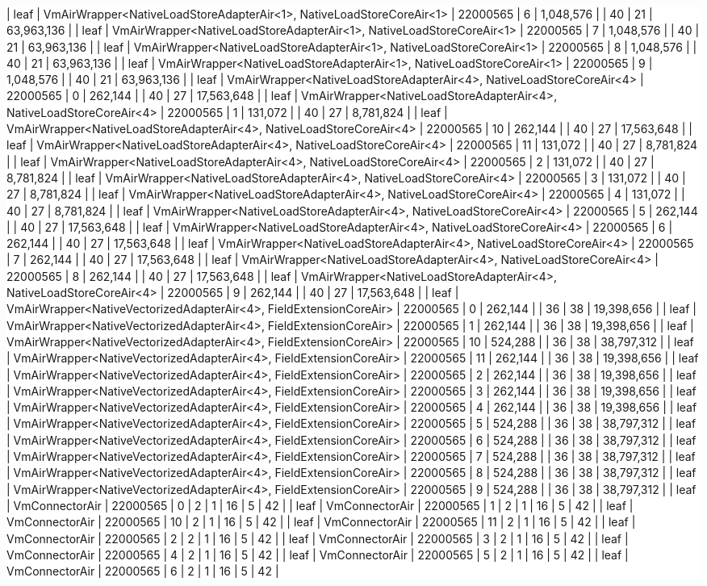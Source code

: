 | leaf | VmAirWrapper<NativeLoadStoreAdapterAir<1>, NativeLoadStoreCoreAir<1> | 22000565 | 6 | 1,048,576 |  | 40 | 21 | 63,963,136 | 
| leaf | VmAirWrapper<NativeLoadStoreAdapterAir<1>, NativeLoadStoreCoreAir<1> | 22000565 | 7 | 1,048,576 |  | 40 | 21 | 63,963,136 | 
| leaf | VmAirWrapper<NativeLoadStoreAdapterAir<1>, NativeLoadStoreCoreAir<1> | 22000565 | 8 | 1,048,576 |  | 40 | 21 | 63,963,136 | 
| leaf | VmAirWrapper<NativeLoadStoreAdapterAir<1>, NativeLoadStoreCoreAir<1> | 22000565 | 9 | 1,048,576 |  | 40 | 21 | 63,963,136 | 
| leaf | VmAirWrapper<NativeLoadStoreAdapterAir<4>, NativeLoadStoreCoreAir<4> | 22000565 | 0 | 262,144 |  | 40 | 27 | 17,563,648 | 
| leaf | VmAirWrapper<NativeLoadStoreAdapterAir<4>, NativeLoadStoreCoreAir<4> | 22000565 | 1 | 131,072 |  | 40 | 27 | 8,781,824 | 
| leaf | VmAirWrapper<NativeLoadStoreAdapterAir<4>, NativeLoadStoreCoreAir<4> | 22000565 | 10 | 262,144 |  | 40 | 27 | 17,563,648 | 
| leaf | VmAirWrapper<NativeLoadStoreAdapterAir<4>, NativeLoadStoreCoreAir<4> | 22000565 | 11 | 131,072 |  | 40 | 27 | 8,781,824 | 
| leaf | VmAirWrapper<NativeLoadStoreAdapterAir<4>, NativeLoadStoreCoreAir<4> | 22000565 | 2 | 131,072 |  | 40 | 27 | 8,781,824 | 
| leaf | VmAirWrapper<NativeLoadStoreAdapterAir<4>, NativeLoadStoreCoreAir<4> | 22000565 | 3 | 131,072 |  | 40 | 27 | 8,781,824 | 
| leaf | VmAirWrapper<NativeLoadStoreAdapterAir<4>, NativeLoadStoreCoreAir<4> | 22000565 | 4 | 131,072 |  | 40 | 27 | 8,781,824 | 
| leaf | VmAirWrapper<NativeLoadStoreAdapterAir<4>, NativeLoadStoreCoreAir<4> | 22000565 | 5 | 262,144 |  | 40 | 27 | 17,563,648 | 
| leaf | VmAirWrapper<NativeLoadStoreAdapterAir<4>, NativeLoadStoreCoreAir<4> | 22000565 | 6 | 262,144 |  | 40 | 27 | 17,563,648 | 
| leaf | VmAirWrapper<NativeLoadStoreAdapterAir<4>, NativeLoadStoreCoreAir<4> | 22000565 | 7 | 262,144 |  | 40 | 27 | 17,563,648 | 
| leaf | VmAirWrapper<NativeLoadStoreAdapterAir<4>, NativeLoadStoreCoreAir<4> | 22000565 | 8 | 262,144 |  | 40 | 27 | 17,563,648 | 
| leaf | VmAirWrapper<NativeLoadStoreAdapterAir<4>, NativeLoadStoreCoreAir<4> | 22000565 | 9 | 262,144 |  | 40 | 27 | 17,563,648 | 
| leaf | VmAirWrapper<NativeVectorizedAdapterAir<4>, FieldExtensionCoreAir> | 22000565 | 0 | 262,144 |  | 36 | 38 | 19,398,656 | 
| leaf | VmAirWrapper<NativeVectorizedAdapterAir<4>, FieldExtensionCoreAir> | 22000565 | 1 | 262,144 |  | 36 | 38 | 19,398,656 | 
| leaf | VmAirWrapper<NativeVectorizedAdapterAir<4>, FieldExtensionCoreAir> | 22000565 | 10 | 524,288 |  | 36 | 38 | 38,797,312 | 
| leaf | VmAirWrapper<NativeVectorizedAdapterAir<4>, FieldExtensionCoreAir> | 22000565 | 11 | 262,144 |  | 36 | 38 | 19,398,656 | 
| leaf | VmAirWrapper<NativeVectorizedAdapterAir<4>, FieldExtensionCoreAir> | 22000565 | 2 | 262,144 |  | 36 | 38 | 19,398,656 | 
| leaf | VmAirWrapper<NativeVectorizedAdapterAir<4>, FieldExtensionCoreAir> | 22000565 | 3 | 262,144 |  | 36 | 38 | 19,398,656 | 
| leaf | VmAirWrapper<NativeVectorizedAdapterAir<4>, FieldExtensionCoreAir> | 22000565 | 4 | 262,144 |  | 36 | 38 | 19,398,656 | 
| leaf | VmAirWrapper<NativeVectorizedAdapterAir<4>, FieldExtensionCoreAir> | 22000565 | 5 | 524,288 |  | 36 | 38 | 38,797,312 | 
| leaf | VmAirWrapper<NativeVectorizedAdapterAir<4>, FieldExtensionCoreAir> | 22000565 | 6 | 524,288 |  | 36 | 38 | 38,797,312 | 
| leaf | VmAirWrapper<NativeVectorizedAdapterAir<4>, FieldExtensionCoreAir> | 22000565 | 7 | 524,288 |  | 36 | 38 | 38,797,312 | 
| leaf | VmAirWrapper<NativeVectorizedAdapterAir<4>, FieldExtensionCoreAir> | 22000565 | 8 | 524,288 |  | 36 | 38 | 38,797,312 | 
| leaf | VmAirWrapper<NativeVectorizedAdapterAir<4>, FieldExtensionCoreAir> | 22000565 | 9 | 524,288 |  | 36 | 38 | 38,797,312 | 
| leaf | VmConnectorAir | 22000565 | 0 | 2 | 1 | 16 | 5 | 42 | 
| leaf | VmConnectorAir | 22000565 | 1 | 2 | 1 | 16 | 5 | 42 | 
| leaf | VmConnectorAir | 22000565 | 10 | 2 | 1 | 16 | 5 | 42 | 
| leaf | VmConnectorAir | 22000565 | 11 | 2 | 1 | 16 | 5 | 42 | 
| leaf | VmConnectorAir | 22000565 | 2 | 2 | 1 | 16 | 5 | 42 | 
| leaf | VmConnectorAir | 22000565 | 3 | 2 | 1 | 16 | 5 | 42 | 
| leaf | VmConnectorAir | 22000565 | 4 | 2 | 1 | 16 | 5 | 42 | 
| leaf | VmConnectorAir | 22000565 | 5 | 2 | 1 | 16 | 5 | 42 | 
| leaf | VmConnectorAir | 22000565 | 6 | 2 | 1 | 16 | 5 | 42 | 